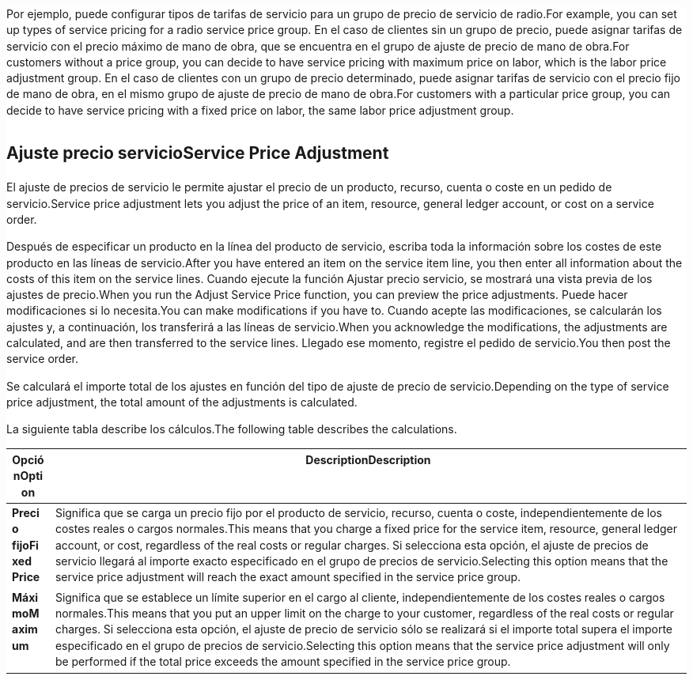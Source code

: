 <span data-ttu-id="6e1b1-137">Por ejemplo, puede configurar tipos de tarifas de servicio para un grupo de precio de servicio de radio.</span><span class="sxs-lookup"><span data-stu-id="6e1b1-137">For example, you can set up types of service pricing for a radio service price group.</span></span> <span data-ttu-id="6e1b1-138">En el caso de clientes sin un grupo de precio, puede asignar tarifas de servicio con el precio máximo de mano de obra, que se encuentra en el grupo de ajuste de precio de mano de obra.</span><span class="sxs-lookup"><span data-stu-id="6e1b1-138">For customers without a price group, you can decide to have service pricing with maximum price on labor, which is the labor price adjustment group.</span></span> <span data-ttu-id="6e1b1-139">En el caso de clientes con un grupo de precio determinado, puede asignar tarifas de servicio con el precio fijo de mano de obra, en el mismo grupo de ajuste de precio de mano de obra.</span><span class="sxs-lookup"><span data-stu-id="6e1b1-139">For customers with a particular price group, you can decide to have service pricing with a fixed price on labor, the same labor price adjustment group.</span></span>  
  
## <a name="service-price-adjustment"></a><span data-ttu-id="6e1b1-140">Ajuste precio servicio</span><span class="sxs-lookup"><span data-stu-id="6e1b1-140">Service Price Adjustment</span></span>  
<span data-ttu-id="6e1b1-141">El ajuste de precios de servicio le permite ajustar el precio de un producto, recurso, cuenta o coste en un pedido de servicio.</span><span class="sxs-lookup"><span data-stu-id="6e1b1-141">Service price adjustment lets you adjust the price of an item, resource, general ledger account, or cost on a service order.</span></span>  
  
<span data-ttu-id="6e1b1-142">Después de especificar un producto en la línea del producto de servicio, escriba toda la información sobre los costes de este producto en las líneas de servicio.</span><span class="sxs-lookup"><span data-stu-id="6e1b1-142">After you have entered an item on the service item line, you then enter all information about the costs of this item on the service lines.</span></span> <span data-ttu-id="6e1b1-143">Cuando ejecute la función Ajustar precio servicio, se mostrará una vista previa de los ajustes de precio.</span><span class="sxs-lookup"><span data-stu-id="6e1b1-143">When you run the Adjust Service Price function, you can preview the price adjustments.</span></span> <span data-ttu-id="6e1b1-144">Puede hacer modificaciones si lo necesita.</span><span class="sxs-lookup"><span data-stu-id="6e1b1-144">You can make modifications if you have to.</span></span> <span data-ttu-id="6e1b1-145">Cuando acepte las modificaciones, se calcularán los ajustes y, a continuación, los transferirá a las líneas de servicio.</span><span class="sxs-lookup"><span data-stu-id="6e1b1-145">When you acknowledge the modifications, the adjustments are calculated, and are then transferred to the service lines.</span></span> <span data-ttu-id="6e1b1-146">Llegado ese momento, registre el pedido de servicio.</span><span class="sxs-lookup"><span data-stu-id="6e1b1-146">You then post the service order.</span></span>  
  
<span data-ttu-id="6e1b1-147">Se calculará el importe total de los ajustes en función del tipo de ajuste de precio de servicio.</span><span class="sxs-lookup"><span data-stu-id="6e1b1-147">Depending on the type of service price adjustment, the total amount of the adjustments is calculated.</span></span>  
  
<span data-ttu-id="6e1b1-148">La siguiente tabla describe los cálculos.</span><span class="sxs-lookup"><span data-stu-id="6e1b1-148">The following table describes the calculations.</span></span>  
  
|<span data-ttu-id="6e1b1-149">Opción</span><span class="sxs-lookup"><span data-stu-id="6e1b1-149">Option</span></span> | <span data-ttu-id="6e1b1-150">Description</span><span class="sxs-lookup"><span data-stu-id="6e1b1-150">Description</span></span> |  
|----------------------------------|---------------------------------------|  
|<span data-ttu-id="6e1b1-151">**Precio fijo**</span><span class="sxs-lookup"><span data-stu-id="6e1b1-151">**Fixed Price**</span></span>|<span data-ttu-id="6e1b1-152">Significa que se carga un precio fijo por el producto de servicio, recurso, cuenta o coste, independientemente de los costes reales o cargos normales.</span><span class="sxs-lookup"><span data-stu-id="6e1b1-152">This means that you charge a fixed price for the service item, resource, general ledger account, or cost, regardless of the real costs or regular charges.</span></span> <span data-ttu-id="6e1b1-153">Si selecciona esta opción, el ajuste de precios de servicio llegará al importe exacto especificado en el grupo de precios de servicio.</span><span class="sxs-lookup"><span data-stu-id="6e1b1-153">Selecting this option means that the service price adjustment will reach the exact amount specified in the service price group.</span></span>|  
|<span data-ttu-id="6e1b1-154">**Máximo**</span><span class="sxs-lookup"><span data-stu-id="6e1b1-154">**Maximum**</span></span>|<span data-ttu-id="6e1b1-155">Significa que se establece un límite superior en el cargo al cliente, independientemente de los costes reales o cargos normales.</span><span class="sxs-lookup"><span data-stu-id="6e1b1-155">This means that you put an upper limit on the charge to your customer, regardless of the real costs or regular charges.</span></span> <span data-ttu-id="6e1b1-156">Si selecciona esta opción, el ajuste de precio de servicio sólo se realizará si el importe total supera el importe especificado en el grupo de precios de servicio.</span><span class="sxs-lookup"><span data-stu-id="6e1b1-156">Selecting this option means that the service price adjustment will only be performed if the total price exceeds the amount specified in the service price group.</span></span>|  
